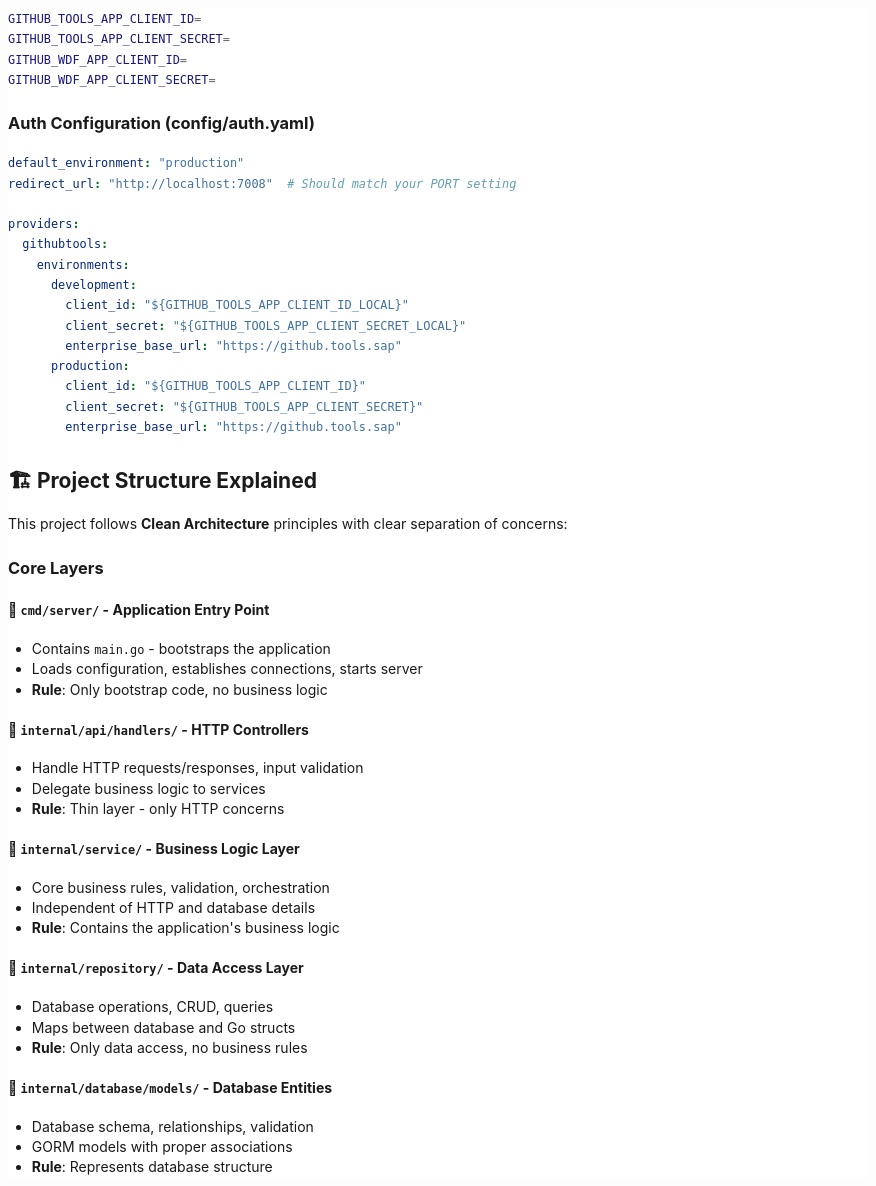 ```bash
GITHUB_TOOLS_APP_CLIENT_ID=
GITHUB_TOOLS_APP_CLIENT_SECRET=
GITHUB_WDF_APP_CLIENT_ID=
GITHUB_WDF_APP_CLIENT_SECRET=
```

### Auth Configuration (config/auth.yaml)
```yaml
default_environment: "production"
redirect_url: "http://localhost:7008"  # Should match your PORT setting

providers:
  githubtools:
    environments:
      development:
        client_id: "${GITHUB_TOOLS_APP_CLIENT_ID_LOCAL}"
        client_secret: "${GITHUB_TOOLS_APP_CLIENT_SECRET_LOCAL}"
        enterprise_base_url: "https://github.tools.sap"
      production:
        client_id: "${GITHUB_TOOLS_APP_CLIENT_ID}"
        client_secret: "${GITHUB_TOOLS_APP_CLIENT_SECRET}"
        enterprise_base_url: "https://github.tools.sap"
```

## 🏗️ Project Structure Explained

This project follows **Clean Architecture** principles with clear separation of concerns:

### Core Layers

#### 📁 `cmd/server/` - Application Entry Point
- Contains `main.go` - bootstraps the application
- Loads configuration, establishes connections, starts server
- **Rule**: Only bootstrap code, no business logic

#### 📁 `internal/api/handlers/` - HTTP Controllers
- Handle HTTP requests/responses, input validation
- Delegate business logic to services
- **Rule**: Thin layer - only HTTP concerns

#### 📁 `internal/service/` - Business Logic Layer
- Core business rules, validation, orchestration
- Independent of HTTP and database details
- **Rule**: Contains the application's business logic

#### 📁 `internal/repository/` - Data Access Layer
- Database operations, CRUD, queries
- Maps between database and Go structs
- **Rule**: Only data access, no business rules

#### 📁 `internal/database/models/` - Database Entities
- Database schema, relationships, validation
- GORM models with proper associations
- **Rule**: Represents database structure

